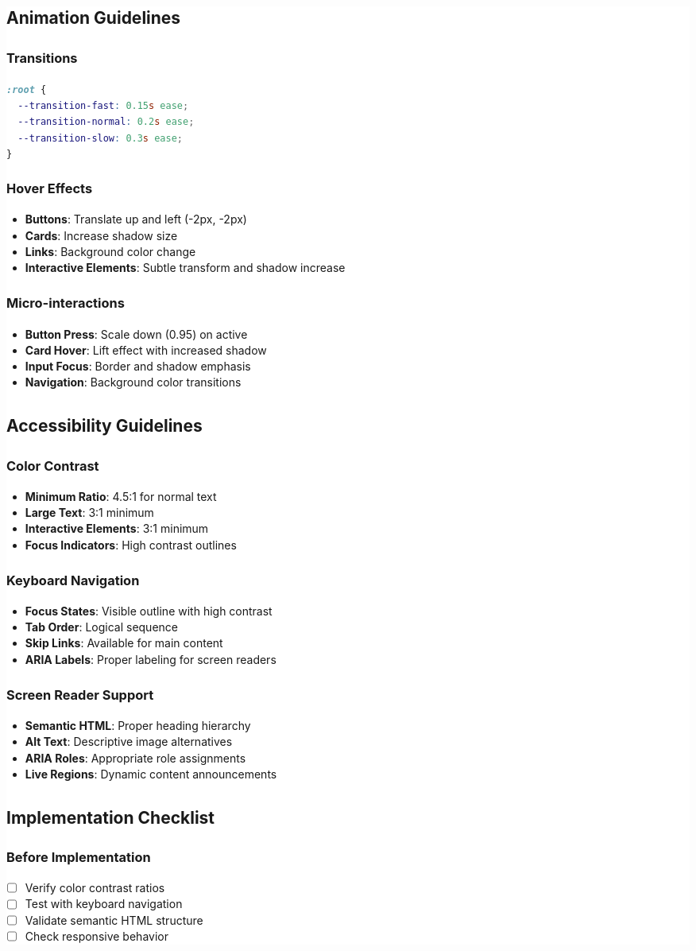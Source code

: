 ## Animation Guidelines

### Transitions
```css
:root {
  --transition-fast: 0.15s ease;
  --transition-normal: 0.2s ease;
  --transition-slow: 0.3s ease;
}
```

### Hover Effects
- **Buttons**: Translate up and left (-2px, -2px)
- **Cards**: Increase shadow size
- **Links**: Background color change
- **Interactive Elements**: Subtle transform and shadow increase

### Micro-interactions
- **Button Press**: Scale down (0.95) on active
- **Card Hover**: Lift effect with increased shadow
- **Input Focus**: Border and shadow emphasis
- **Navigation**: Background color transitions

## Accessibility Guidelines

### Color Contrast
- **Minimum Ratio**: 4.5:1 for normal text
- **Large Text**: 3:1 minimum
- **Interactive Elements**: 3:1 minimum
- **Focus Indicators**: High contrast outlines

### Keyboard Navigation
- **Focus States**: Visible outline with high contrast
- **Tab Order**: Logical sequence
- **Skip Links**: Available for main content
- **ARIA Labels**: Proper labeling for screen readers

### Screen Reader Support
- **Semantic HTML**: Proper heading hierarchy
- **Alt Text**: Descriptive image alternatives
- **ARIA Roles**: Appropriate role assignments
- **Live Regions**: Dynamic content announcements

## Implementation Checklist

### Before Implementation
- [ ] Verify color contrast ratios
- [ ] Test with keyboard navigation
- [ ] Validate semantic HTML structure
- [ ] Check responsive behavior
